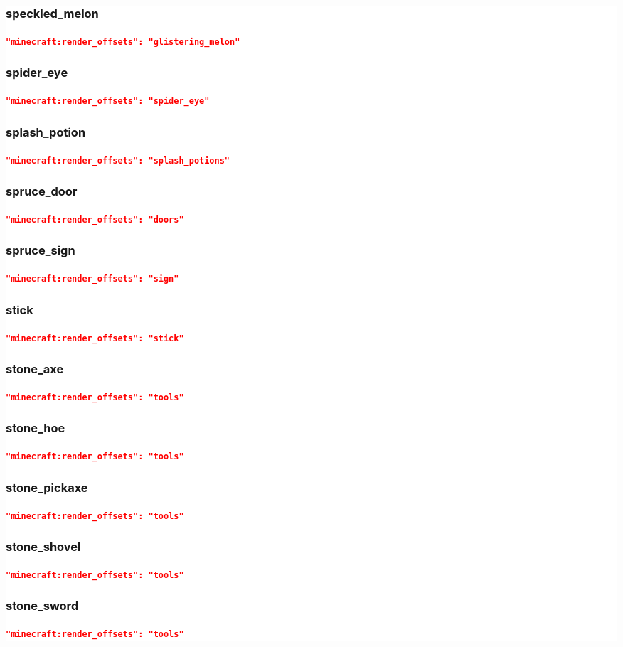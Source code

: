 ### speckled_melon
```json
"minecraft:render_offsets": "glistering_melon"
```

### spider_eye
```json
"minecraft:render_offsets": "spider_eye"
```

### splash_potion
```json
"minecraft:render_offsets": "splash_potions"
```

### spruce_door
```json
"minecraft:render_offsets": "doors"
```

### spruce_sign
```json
"minecraft:render_offsets": "sign"
```

### stick
```json
"minecraft:render_offsets": "stick"
```

### stone_axe
```json
"minecraft:render_offsets": "tools"
```

### stone_hoe
```json
"minecraft:render_offsets": "tools"
```

### stone_pickaxe
```json
"minecraft:render_offsets": "tools"
```

### stone_shovel
```json
"minecraft:render_offsets": "tools"
```

### stone_sword
```json
"minecraft:render_offsets": "tools"
```
